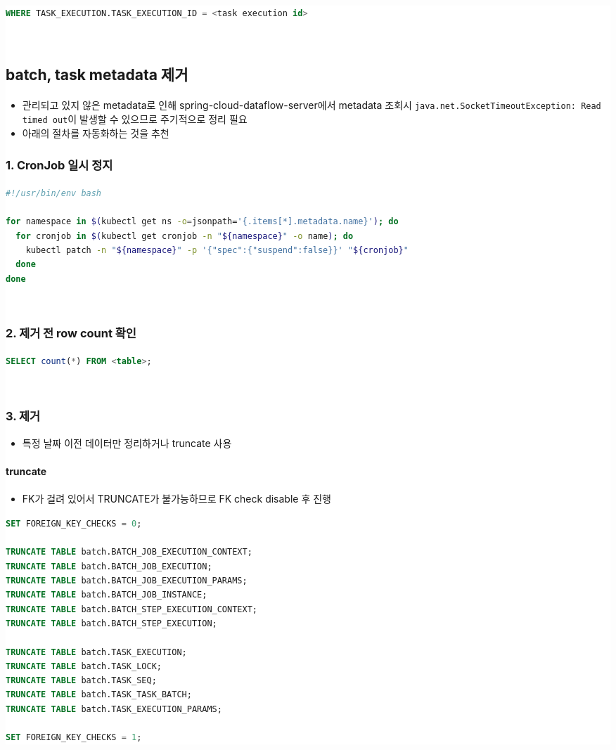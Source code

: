 ```sql
WHERE TASK_EXECUTION.TASK_EXECUTION_ID = <task execution id>
```


<br>

## batch, task metadata 제거
* 관리되고 있지 않은 metadata로 인해 spring-cloud-dataflow-server에서 metadata 조회시 `java.net.SocketTimeoutException: Read timed out`이 발생할 수 있으므로 주기적으로 정리 필요
* 아래의 절차를 자동화하는 것을 추천

### 1. CronJob 일시 정지
```sh
#!/usr/bin/env bash
 
for namespace in $(kubectl get ns -o=jsonpath='{.items[*].metadata.name}'); do
  for cronjob in $(kubectl get cronjob -n "${namespace}" -o name); do
    kubectl patch -n "${namespace}" -p '{"spec":{"suspend":false}}' "${cronjob}"
  done
done
```

<br>

### 2. 제거 전 row count 확인
```sql
SELECT count(*) FROM <table>;
```

<br>

### 3. 제거
* 특정 날짜 이전 데이터만 정리하거나 truncate 사용

#### truncate
* FK가 걸려 있어서 TRUNCATE가 불가능하므로 FK check disable 후 진행
```sql
SET FOREIGN_KEY_CHECKS = 0;
 
TRUNCATE TABLE batch.BATCH_JOB_EXECUTION_CONTEXT;
TRUNCATE TABLE batch.BATCH_JOB_EXECUTION;
TRUNCATE TABLE batch.BATCH_JOB_EXECUTION_PARAMS;
TRUNCATE TABLE batch.BATCH_JOB_INSTANCE;
TRUNCATE TABLE batch.BATCH_STEP_EXECUTION_CONTEXT;
TRUNCATE TABLE batch.BATCH_STEP_EXECUTION;
 
TRUNCATE TABLE batch.TASK_EXECUTION;
TRUNCATE TABLE batch.TASK_LOCK;
TRUNCATE TABLE batch.TASK_SEQ;
TRUNCATE TABLE batch.TASK_TASK_BATCH;
TRUNCATE TABLE batch.TASK_EXECUTION_PARAMS;
 
SET FOREIGN_KEY_CHECKS = 1;
```
